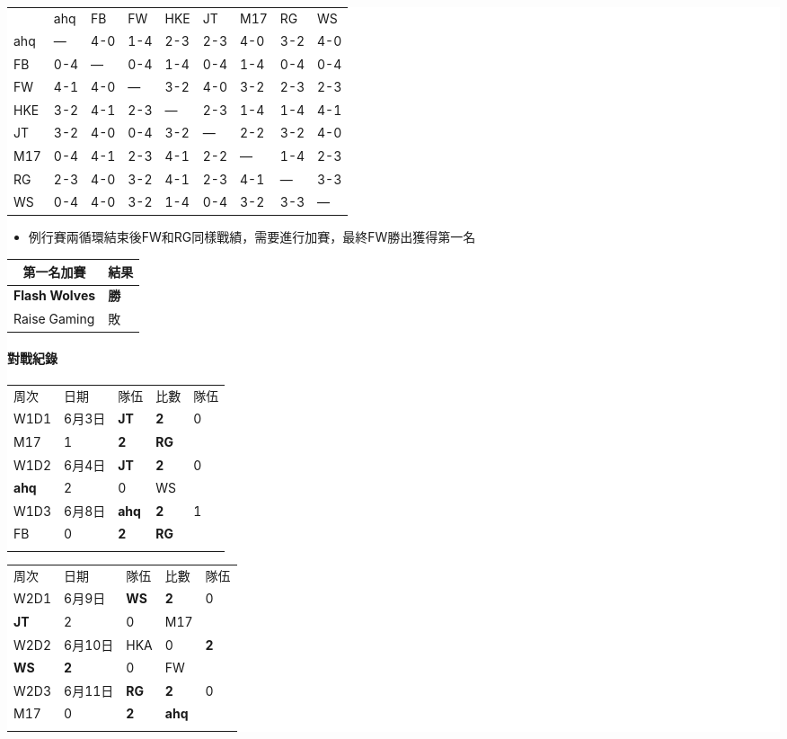 |     |     |     |     |     |     |     |     |     |
| --- | --- | --- | --- | --- | --- | --- | --- | --- |
|     | ahq | FB  | FW  | HKE | JT  | M17 | RG  | WS  |
| ahq | —   | 4-0 | 1-4 | 2-3 | 2-3 | 4-0 | 3-2 | 4-0 |
| FB  | 0-4 | —   | 0-4 | 1-4 | 0-4 | 1-4 | 0-4 | 0-4 |
| FW  | 4-1 | 4-0 | —   | 3-2 | 4-0 | 3-2 | 2-3 | 2-3 |
| HKE | 3-2 | 4-1 | 2-3 | —   | 2-3 | 1-4 | 1-4 | 4-1 |
| JT  | 3-2 | 4-0 | 0-4 | 3-2 | —   | 2-2 | 3-2 | 4-0 |
| M17 | 0-4 | 4-1 | 2-3 | 4-1 | 2-2 | —   | 1-4 | 2-3 |
| RG  | 2-3 | 4-0 | 3-2 | 4-1 | 2-3 | 4-1 | —   | 3-3 |
| WS  | 0-4 | 4-0 | 3-2 | 1-4 | 0-4 | 3-2 | 3-3 | —   |

  - 例行賽兩循環結束後FW和RG同樣戰績，需要進行加賽，最終FW勝出獲得第一名

| 第一名加賽            | 結果    |
| ---------------- | ----- |
| **Flash Wolves** | **勝** |
| Raise Gaming     | 敗     |

#### 對戰紀錄

|         |      |         |        |    |
| ------- | ---- | ------- | ------ | -- |
| 周次      | 日期   | 隊伍      | 比數     | 隊伍 |
| W1D1    | 6月3日 | **JT**  | **2**  | 0  |
| M17     | 1    | **2**   | **RG** |    |
| W1D2    | 6月4日 | **JT**  | **2**  | 0  |
| **ahq** | 2    | 0       | WS     |    |
| W1D3    | 6月8日 | **ahq** | **2**  | 1  |
| FB      | 0    | **2**   | **RG** |    |
|         |      |         |        |    |

|        |       |        |         |       |
| ------ | ----- | ------ | ------- | ----- |
| 周次     | 日期    | 隊伍     | 比數      | 隊伍    |
| W2D1   | 6月9日  | **WS** | **2**   | 0     |
| **JT** | 2     | 0      | M17     |       |
| W2D2   | 6月10日 | HKA    | 0       | **2** |
| **WS** | **2** | 0      | FW      |       |
| W2D3   | 6月11日 | **RG** | **2**   | 0     |
| M17    | 0     | **2**  | **ahq** |       |
|        |       |        |         |       |
